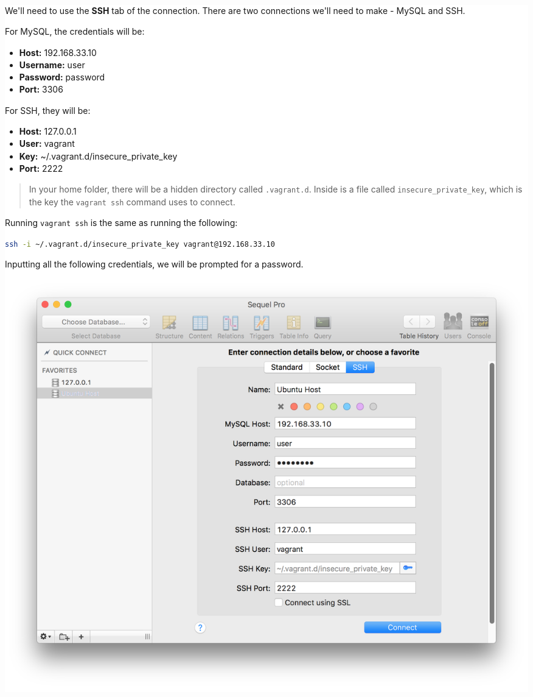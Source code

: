 We'll need to use the **SSH** tab of the connection. There are two connections we'll need to make - MySQL and SSH.

For MySQL, the credentials will be:

- **Host:** 192.168.33.10
- **Username:** user
- **Password:** password
- **Port:** 3306

For SSH, they will be:

- **Host:** 127.0.0.1
- **User:** vagrant
- **Key:** ~/.vagrant.d/insecure_private_key
- **Port:** 2222

> In your home folder, there will be a hidden directory called `.vagrant.d`. Inside is a file called `insecure_private_key`, which is the key the `vagrant ssh` command uses to connect.

Running `vagrant ssh` is the same as running the following:

```bash
ssh -i ~/.vagrant.d/insecure_private_key vagrant@192.168.33.10
```

Inputting all the following credentials, we will be prompted for a password.

![](../images/Screen-Shot-2017-07-03-at-2.00.02-AM.png)
